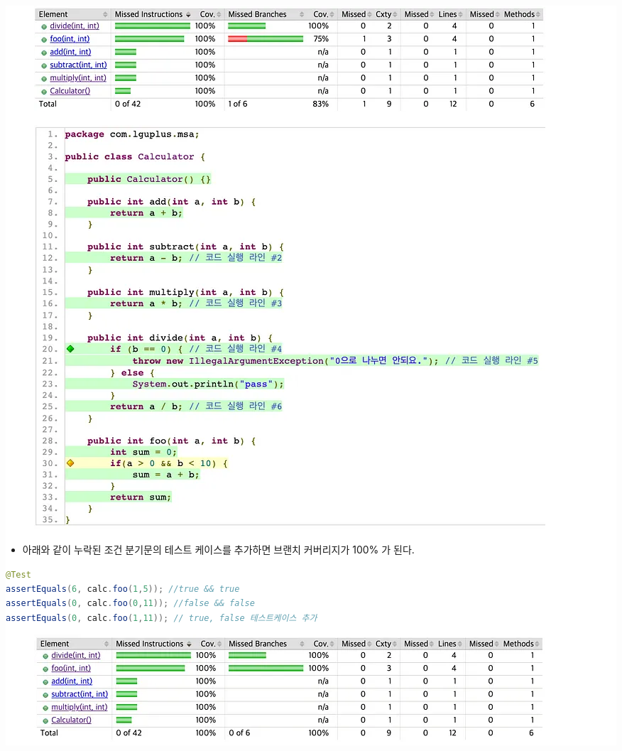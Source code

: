 <figure><img src="../../.gitbook/assets/image (11).png" alt=""><figcaption></figcaption></figure>

<figure><img src="../../.gitbook/assets/image (12).png" alt=""><figcaption></figcaption></figure>

* 아래와 같이 누락된 조건 분기문의 테스트 케이스를 추가하면 브랜치 커버리지가 100% 가 된다.&#x20;

```java
@Test
assertEquals(6, calc.foo(1,5)); //true && true
assertEquals(0, calc.foo(0,11)); //false && false
assertEquals(0, calc.foo(1,11)); // true, false 테스트케이스 추가
```

<figure><img src="../../.gitbook/assets/image (13).png" alt=""><figcaption></figcaption></figure>
